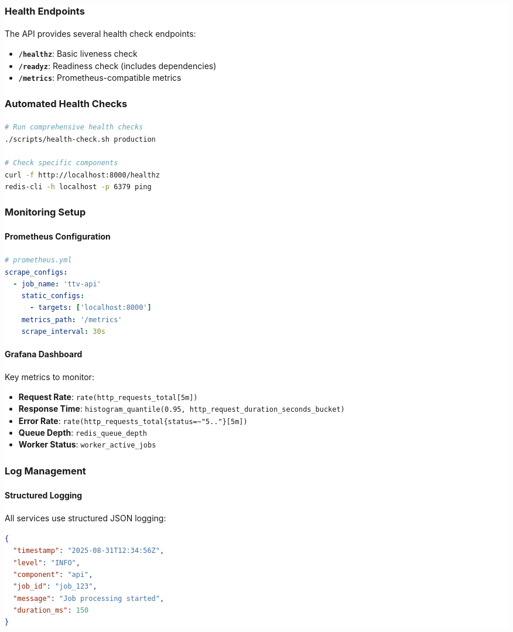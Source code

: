 ### Health Endpoints

The API provides several health check endpoints:

- **`/healthz`**: Basic liveness check
- **`/readyz`**: Readiness check (includes dependencies)
- **`/metrics`**: Prometheus-compatible metrics

### Automated Health Checks

```bash
# Run comprehensive health checks
./scripts/health-check.sh production

# Check specific components
curl -f http://localhost:8000/healthz
redis-cli -h localhost -p 6379 ping
```

### Monitoring Setup

#### Prometheus Configuration

```yaml
# prometheus.yml
scrape_configs:
  - job_name: 'ttv-api'
    static_configs:
      - targets: ['localhost:8000']
    metrics_path: '/metrics'
    scrape_interval: 30s
```

#### Grafana Dashboard

Key metrics to monitor:

- **Request Rate**: `rate(http_requests_total[5m])`
- **Response Time**: `histogram_quantile(0.95, http_request_duration_seconds_bucket)`
- **Error Rate**: `rate(http_requests_total{status=~"5.."}[5m])`
- **Queue Depth**: `redis_queue_depth`
- **Worker Status**: `worker_active_jobs`

### Log Management

#### Structured Logging

All services use structured JSON logging:

```json
{
  "timestamp": "2025-08-31T12:34:56Z",
  "level": "INFO",
  "component": "api",
  "job_id": "job_123",
  "message": "Job processing started",
  "duration_ms": 150
}
```
